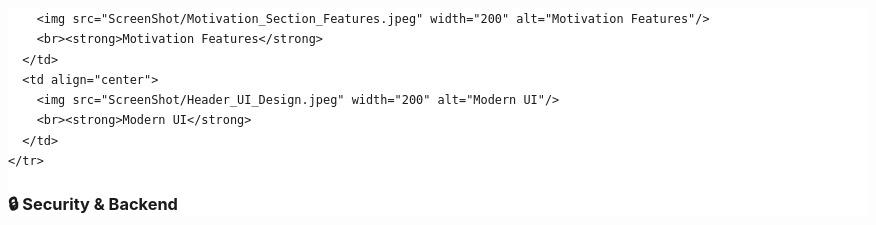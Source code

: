         <img src="ScreenShot/Motivation_Section_Features.jpeg" width="200" alt="Motivation Features"/>
        <br><strong>Motivation Features</strong>
      </td>
      <td align="center">
        <img src="ScreenShot/Header_UI_Design.jpeg" width="200" alt="Modern UI"/>
        <br><strong>Modern UI</strong>
      </td>
    </tr>
  </table>
</div>

### 🔒 Security & Backend

<div align="center">